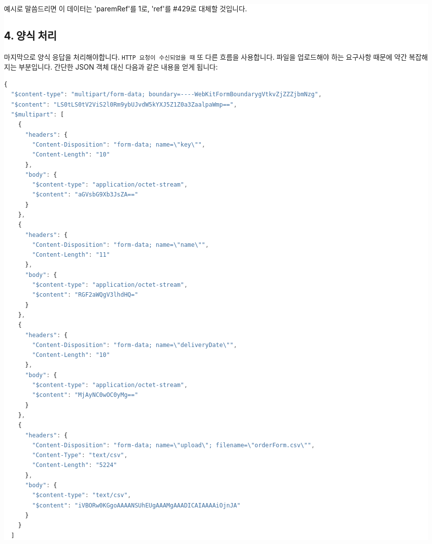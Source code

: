 
<ins class="adsbygoogle"
     style="display:block"
     data-ad-client="ca-pub-4877378276818686"
     data-ad-slot="1107185301"
     data-ad-format="auto"
     data-full-width-responsive="true"></ins>
<script>
     (adsbygoogle = window.adsbygoogle || []).push({});
</script>

예시로 말씀드리면 이 데이터는 'paremRef'를 1로, 'ref'를 #429로 대체할 것입니다.

## 4. 양식 처리

마지막으로 양식 응답을 처리해야합니다. `HTTP 요청이 수신되었을 때` 또 다른 흐름을 사용합니다. 파일을 업로드해야 하는 요구사항 때문에 약간 복잡해지는 부분입니다. 간단한 JSON 객체 대신 다음과 같은 내용을 얻게 됩니다:

```js
{
  "$content-type": "multipart/form-data; boundary=----WebKitFormBoundarygVtkvZjZZZjbmNzg",
  "$content": "LS0tLS0tV2ViS2l0Rm9ybUJvdW5kYXJ5Z1Z0a3ZaalpaWmp==",
  "$multipart": [
    {
      "headers": {
        "Content-Disposition": "form-data; name=\"key\"",
        "Content-Length": "10"
      },
      "body": {
        "$content-type": "application/octet-stream",
        "$content": "aGVsbG9Xb3JsZA=="
      }
    },
    {
      "headers": {
        "Content-Disposition": "form-data; name=\"name\"",
        "Content-Length": "11"
      },
      "body": {
        "$content-type": "application/octet-stream",
        "$content": "RGF2aWQgV3lhdHQ="
      }
    },
    {
      "headers": {
        "Content-Disposition": "form-data; name=\"deliveryDate\"",
        "Content-Length": "10"
      },
      "body": {
        "$content-type": "application/octet-stream",
        "$content": "MjAyNC0wOC0yMg=="
      }
    },
    {
      "headers": {
        "Content-Disposition": "form-data; name=\"upload\"; filename=\"orderForm.csv\"",
        "Content-Type": "text/csv",
        "Content-Length": "5224"
      },
      "body": {
        "$content-type": "text/csv",
        "$content": "iVBORw0KGgoAAAANSUhEUgAAAMgAAADICAIAAAAiOjnJA"
      }
    }
  ]
```